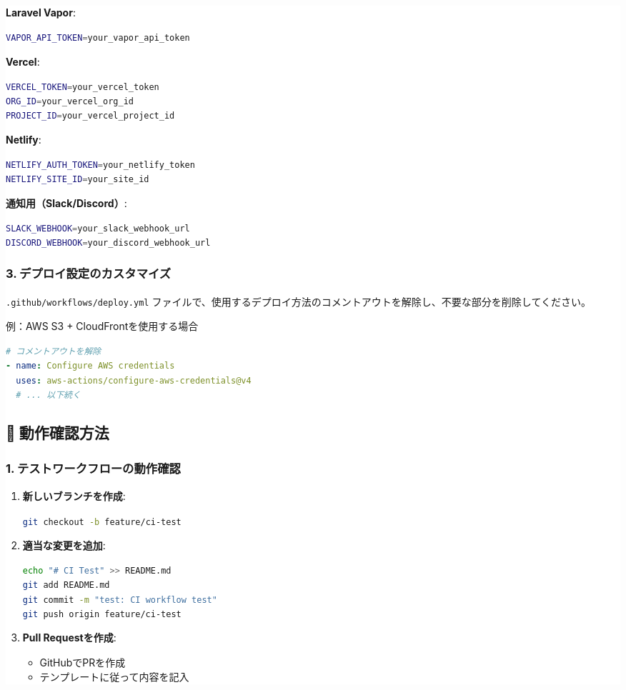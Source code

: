 **Laravel Vapor**:
```bash
VAPOR_API_TOKEN=your_vapor_api_token
```

**Vercel**:
```bash
VERCEL_TOKEN=your_vercel_token
ORG_ID=your_vercel_org_id
PROJECT_ID=your_vercel_project_id
```

**Netlify**:
```bash
NETLIFY_AUTH_TOKEN=your_netlify_token
NETLIFY_SITE_ID=your_site_id
```

**通知用（Slack/Discord）**:
```bash
SLACK_WEBHOOK=your_slack_webhook_url
DISCORD_WEBHOOK=your_discord_webhook_url
```

### 3. デプロイ設定のカスタマイズ

`.github/workflows/deploy.yml` ファイルで、使用するデプロイ方法のコメントアウトを解除し、不要な部分を削除してください。

例：AWS S3 + CloudFrontを使用する場合
```yaml
# コメントアウトを解除
- name: Configure AWS credentials
  uses: aws-actions/configure-aws-credentials@v4
  # ... 以下続く
```

## 🧪 動作確認方法

### 1. テストワークフローの動作確認

1. **新しいブランチを作成**:
   ```bash
   git checkout -b feature/ci-test
   ```

2. **適当な変更を追加**:
   ```bash
   echo "# CI Test" >> README.md
   git add README.md
   git commit -m "test: CI workflow test"
   git push origin feature/ci-test
   ```

3. **Pull Requestを作成**:
   - GitHubでPRを作成
   - テンプレートに従って内容を記入
